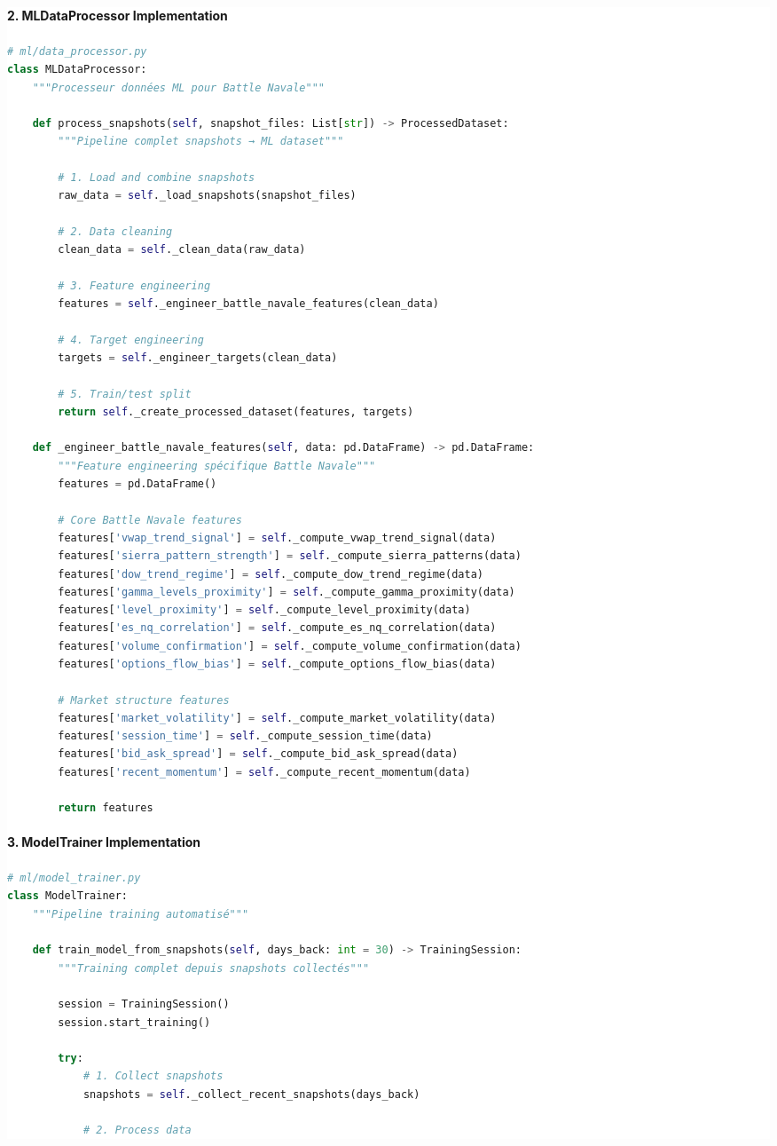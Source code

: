 #### 2. **MLDataProcessor Implementation** 
```python
# ml/data_processor.py
class MLDataProcessor:
    """Processeur données ML pour Battle Navale"""
    
    def process_snapshots(self, snapshot_files: List[str]) -> ProcessedDataset:
        """Pipeline complet snapshots → ML dataset"""
        
        # 1. Load and combine snapshots
        raw_data = self._load_snapshots(snapshot_files)
        
        # 2. Data cleaning
        clean_data = self._clean_data(raw_data)
        
        # 3. Feature engineering
        features = self._engineer_battle_navale_features(clean_data)
        
        # 4. Target engineering
        targets = self._engineer_targets(clean_data)
        
        # 5. Train/test split
        return self._create_processed_dataset(features, targets)
    
    def _engineer_battle_navale_features(self, data: pd.DataFrame) -> pd.DataFrame:
        """Feature engineering spécifique Battle Navale"""
        features = pd.DataFrame()
        
        # Core Battle Navale features
        features['vwap_trend_signal'] = self._compute_vwap_trend_signal(data)
        features['sierra_pattern_strength'] = self._compute_sierra_patterns(data)
        features['dow_trend_regime'] = self._compute_dow_trend_regime(data)
        features['gamma_levels_proximity'] = self._compute_gamma_proximity(data)
        features['level_proximity'] = self._compute_level_proximity(data)
        features['es_nq_correlation'] = self._compute_es_nq_correlation(data)
        features['volume_confirmation'] = self._compute_volume_confirmation(data)
        features['options_flow_bias'] = self._compute_options_flow_bias(data)
        
        # Market structure features
        features['market_volatility'] = self._compute_market_volatility(data)
        features['session_time'] = self._compute_session_time(data)
        features['bid_ask_spread'] = self._compute_bid_ask_spread(data)
        features['recent_momentum'] = self._compute_recent_momentum(data)
        
        return features
```

#### 3. **ModelTrainer Implementation**
```python
# ml/model_trainer.py
class ModelTrainer:
    """Pipeline training automatisé"""
    
    def train_model_from_snapshots(self, days_back: int = 30) -> TrainingSession:
        """Training complet depuis snapshots collectés"""
        
        session = TrainingSession()
        session.start_training()
        
        try:
            # 1. Collect snapshots
            snapshots = self._collect_recent_snapshots(days_back)
            
            # 2. Process data
```